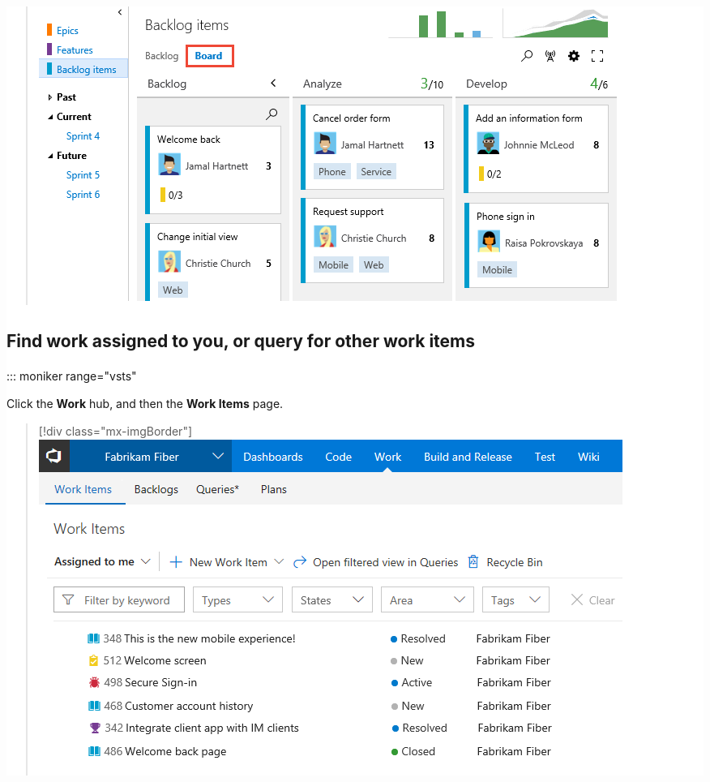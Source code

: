 > ![View Kanban board](_img/work-as-a-stakeholder-view-kanban-board.png) 

<a id="query">  </a>

## Find work assigned to you, or query for other work items 

::: moniker range="vsts"

Click the **Work** hub, and then the **Work Items** page. 

> [!div class="mx-imgBorder"]
> ![Work hub, Work Items page ](../work/work-items/_img/view-add/work-items-hub.png)
